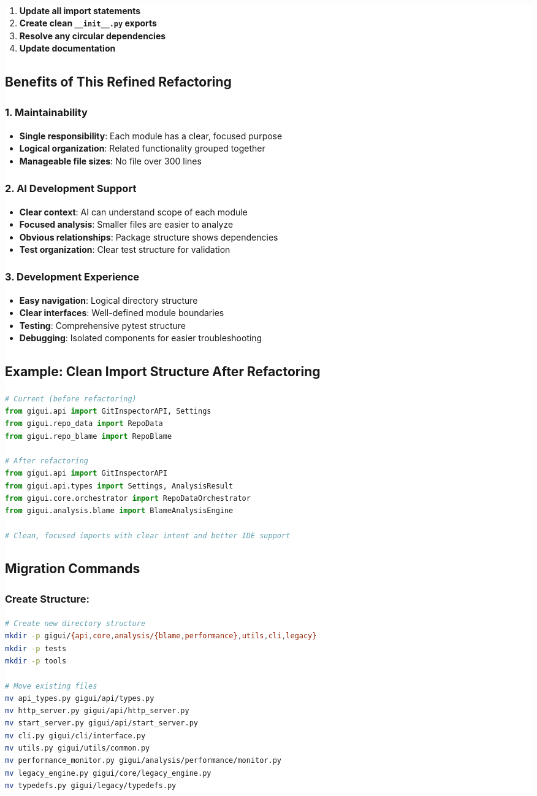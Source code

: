 1. **Update all import statements**
2. **Create clean `__init__.py` exports**
3. **Resolve any circular dependencies**
4. **Update documentation**

## Benefits of This Refined Refactoring

### 1. **Maintainability**

-   **Single responsibility**: Each module has a clear, focused purpose
-   **Logical organization**: Related functionality grouped together
-   **Manageable file sizes**: No file over 300 lines

### 2. **AI Development Support**

-   **Clear context**: AI can understand scope of each module
-   **Focused analysis**: Smaller files are easier to analyze
-   **Obvious relationships**: Package structure shows dependencies
-   **Test organization**: Clear test structure for validation

### 3. **Development Experience**

-   **Easy navigation**: Logical directory structure
-   **Clear interfaces**: Well-defined module boundaries
-   **Testing**: Comprehensive pytest structure
-   **Debugging**: Isolated components for easier troubleshooting

## Example: Clean Import Structure After Refactoring

```python
# Current (before refactoring)
from gigui.api import GitInspectorAPI, Settings
from gigui.repo_data import RepoData
from gigui.repo_blame import RepoBlame

# After refactoring
from gigui.api import GitInspectorAPI
from gigui.api.types import Settings, AnalysisResult
from gigui.core.orchestrator import RepoDataOrchestrator
from gigui.analysis.blame import BlameAnalysisEngine

# Clean, focused imports with clear intent and better IDE support
```

## Migration Commands

### Create Structure:

```bash
# Create new directory structure
mkdir -p gigui/{api,core,analysis/{blame,performance},utils,cli,legacy}
mkdir -p tests
mkdir -p tools

# Move existing files
mv api_types.py gigui/api/types.py
mv http_server.py gigui/api/http_server.py
mv start_server.py gigui/api/start_server.py
mv cli.py gigui/cli/interface.py
mv utils.py gigui/utils/common.py
mv performance_monitor.py gigui/analysis/performance/monitor.py
mv legacy_engine.py gigui/core/legacy_engine.py
mv typedefs.py gigui/legacy/typedefs.py
```